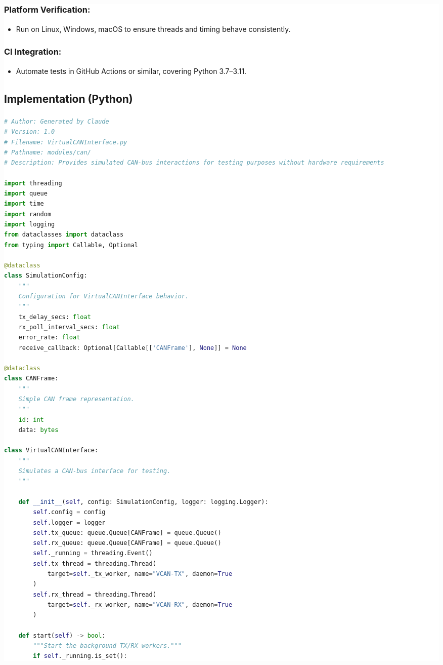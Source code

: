 ### Platform Verification:
- Run on Linux, Windows, macOS to ensure threads and timing behave consistently.

### CI Integration:
- Automate tests in GitHub Actions or similar, covering Python 3.7–3.11.

## Implementation (Python)

```python
# Author: Generated by Claude
# Version: 1.0
# Filename: VirtualCANInterface.py
# Pathname: modules/can/
# Description: Provides simulated CAN-bus interactions for testing purposes without hardware requirements

import threading
import queue
import time
import random
import logging
from dataclasses import dataclass
from typing import Callable, Optional

@dataclass
class SimulationConfig:
    """
    Configuration for VirtualCANInterface behavior.
    """
    tx_delay_secs: float
    rx_poll_interval_secs: float
    error_rate: float
    receive_callback: Optional[Callable[['CANFrame'], None]] = None

@dataclass
class CANFrame:
    """
    Simple CAN frame representation.
    """
    id: int
    data: bytes

class VirtualCANInterface:
    """
    Simulates a CAN-bus interface for testing.
    """

    def __init__(self, config: SimulationConfig, logger: logging.Logger):
        self.config = config
        self.logger = logger
        self.tx_queue: queue.Queue[CANFrame] = queue.Queue()
        self.rx_queue: queue.Queue[CANFrame] = queue.Queue()
        self._running = threading.Event()
        self.tx_thread = threading.Thread(
            target=self._tx_worker, name="VCAN-TX", daemon=True
        )
        self.rx_thread = threading.Thread(
            target=self._rx_worker, name="VCAN-RX", daemon=True
        )

    def start(self) -> bool:
        """Start the background TX/RX workers."""
        if self._running.is_set():
```